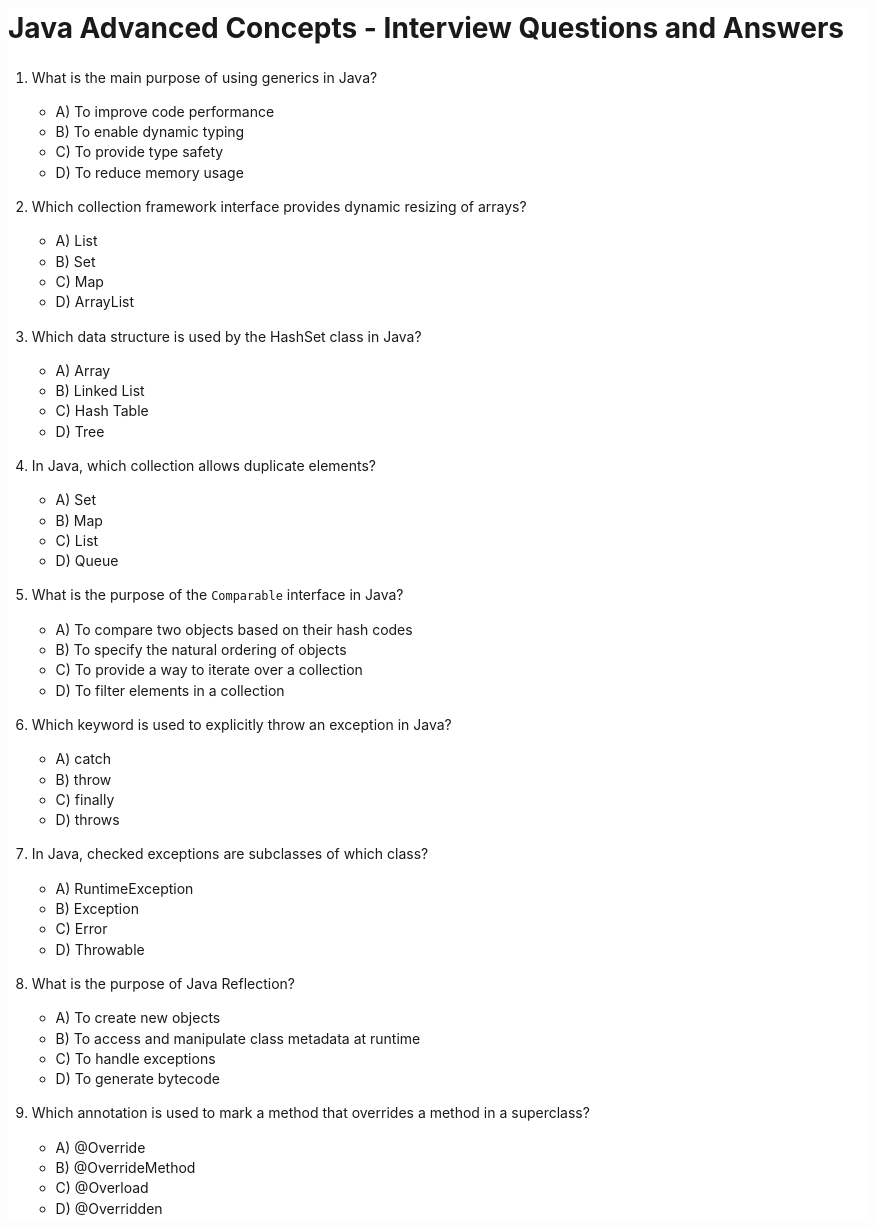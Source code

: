 # Java Advanced Concepts - Interview Questions and Answers

1. What is the main purpose of using generics in Java?
   - A) To improve code performance
   - B) To enable dynamic typing
   - C) To provide type safety
   - D) To reduce memory usage

2. Which collection framework interface provides dynamic resizing of arrays?
   - A) List
   - B) Set
   - C) Map
   - D) ArrayList

3. Which data structure is used by the HashSet class in Java?
   - A) Array
   - B) Linked List
   - C) Hash Table
   - D) Tree

4. In Java, which collection allows duplicate elements?
   - A) Set
   - B) Map
   - C) List
   - D) Queue

5. What is the purpose of the `Comparable` interface in Java?
   - A) To compare two objects based on their hash codes
   - B) To specify the natural ordering of objects
   - C) To provide a way to iterate over a collection
   - D) To filter elements in a collection

6. Which keyword is used to explicitly throw an exception in Java?
   - A) catch
   - B) throw
   - C) finally
   - D) throws

7. In Java, checked exceptions are subclasses of which class?
   - A) RuntimeException
   - B) Exception
   - C) Error
   - D) Throwable

8. What is the purpose of Java Reflection?
   - A) To create new objects
   - B) To access and manipulate class metadata at runtime
   - C) To handle exceptions
   - D) To generate bytecode

9. Which annotation is used to mark a method that overrides a method in a superclass?
   - A) @Override
   - B) @OverrideMethod
   - C) @Overload
   - D) @Overridden
